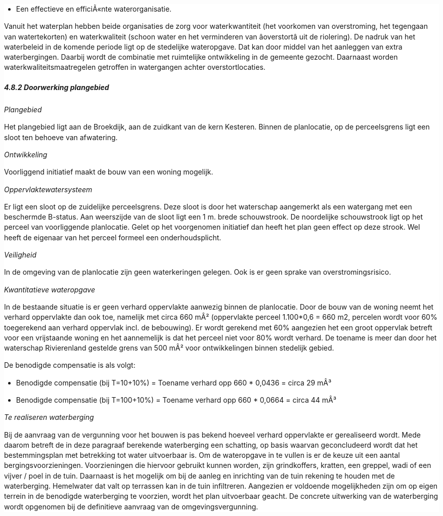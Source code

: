 * Een effectieve en efficiÃ«nte waterorganisatie.

Vanuit het waterplan hebben beide organisaties de zorg voor waterkwantiteit (het voorkomen van overstroming, het tegengaan van watertekorten) en waterkwaliteit (schoon water en het verminderen van âoverstortâ uit de riolering). De nadruk van het waterbeleid in de komende periode ligt op de stedelijke wateropgave. Dat kan door middel van het aanleggen van extra waterbergingen. Daarbij wordt de combinatie met ruimtelijke ontwikkeling in de gemeente gezocht. Daarnaast worden waterkwaliteitsmaatregelen getroffen in watergangen achter overstortlocaties.

##### 4\.8\.2 Doorwerking plangebied

*Plangebied*

Het plangebied ligt aan de Broekdijk, aan de zuidkant van de kern Kesteren. Binnen de planlocatie, op de perceelsgrens ligt een sloot ten behoeve van afwatering.

*Ontwikkeling*

Voorliggend initiatief maakt de bouw van een woning mogelijk.

*Oppervlaktewatersysteem*

Er ligt een sloot op de zuidelijke perceelsgrens. Deze sloot is door het waterschap aangemerkt als een watergang met een beschermde B\-status. Aan weerszijde van de sloot ligt een 1 m. brede schouwstrook. De noordelijke schouwstrook ligt op het perceel van voorliggende planlocatie. Gelet op het voorgenomen initiatief dan heeft het plan geen effect op deze strook. Wel heeft de eigenaar van het perceel formeel een onderhoudsplicht.

*Veiligheid*

In de omgeving van de planlocatie zijn geen waterkeringen gelegen. Ook is er geen sprake van overstromingsrisico.

*Kwantitatieve wateropgave*

In de bestaande situatie is er geen verhard oppervlakte aanwezig binnen de planlocatie. Door de bouw van de woning neemt het verhard oppervlakte dan ook toe, namelijk met circa 660 mÂ² (oppervlakte perceel 1\.100\*0,6 \= 660 m2, percelen wordt voor 60% toegerekend aan verhard oppervlak incl. de bebouwing). Er wordt gerekend met 60% aangezien het een groot oppervlak betreft voor een vrijstaande woning en het aannemelijk is dat het perceel niet voor 80% wordt verhard. De toename is meer dan door het waterschap Rivierenland gestelde grens van 500 mÂ² voor ontwikkelingen binnen stedelijk gebied.

De benodigde compensatie is als volgt:

* Benodigde compensatie (bij T\=10\+10%) \= Toename verhard opp 660 \* 0,0436 \= circa 29 mÂ³

* Benodigde compensatie (bij T\=100\+10%) \= Toename verhard opp 660 \* 0,0664 \= circa 44 mÂ³

*Te realiseren waterberging*

Bij de aanvraag van de vergunning voor het bouwen is pas bekend hoeveel verhard oppervlakte er gerealiseerd wordt. Mede daarom betreft de in deze paragraaf berekende waterberging een schatting, op basis waarvan geconcludeerd wordt dat het bestemmingsplan met betrekking tot water uitvoerbaar is. Om de wateropgave in te vullen is er de keuze uit een aantal bergingsvoorzieningen. Voorzieningen die hiervoor gebruikt kunnen worden, zijn grindkoffers, kratten, een greppel, wadi of een vijver / poel in de tuin. Daarnaast is het mogelijk om bij de aanleg en inrichting van de tuin rekening te houden met de waterberging. Hemelwater dat valt op terrassen kan in de tuin infiltreren. Aangezien er voldoende mogelijkheden zijn om op eigen terrein in de benodigde waterberging te voorzien, wordt het plan uitvoerbaar geacht. De concrete uitwerking van de waterberging wordt opgenomen bij de definitieve aanvraag van de omgevingsvergunning.
